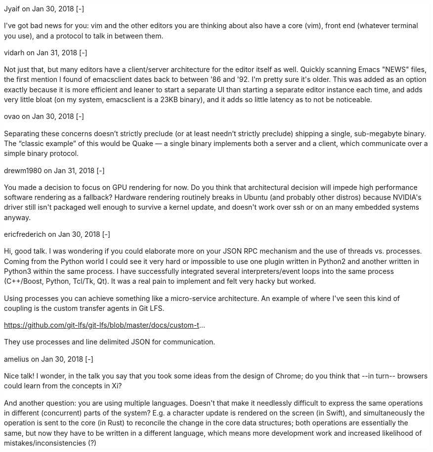	
Jyaif on Jan 30, 2018 [-]

I've got bad news for you: vim and the other editors you are thinking about also have a core (vim), front end (whatever terminal you use), and a protocol to talk in between them.

	
vidarh on Jan 31, 2018 [-]

Not just that, but many editors have a client/server architecture for the editor itself as well.
Quickly scanning Emacs "NEWS" files, the first mention I found of emacsclient dates back to between '86 and '92. I'm pretty sure it's older. This was added as an option exactly because it is more efficient and leaner to start a separate UI than starting a separate editor instance each time, and adds very little bloat (on my system, emacsclient is a 23KB binary), and it adds so little latency as to not be noticeable.


	
ovao on Jan 30, 2018 [-]

Separating these concerns doesn’t strictly preclude (or at least needn’t strictly preclude) shipping a single, sub-megabyte binary.
The “classic example” of this would be Quake — a single binary implements both a server and a client, which communicate over a simple binary protocol.


	
drewm1980 on Jan 31, 2018 [-]

You made a decision to focus on GPU rendering for now. Do you think that architectural decision will impede high performance software rendering as a fallback?
Hardware rendering routinely breaks in Ubuntu (and probably other distros) because NVIDIA's driver still isn't packaged well enough to survive a kernel update, and doesn't work over ssh or on an many embedded systems anyway.


	
ericfrederich on Jan 30, 2018 [-]

Hi, good talk. I was wondering if you could elaborate more on your JSON RPC mechanism and the use of threads vs. processes. Coming from the Python world I could see it very hard or impossible to use one plugin written in Python2 and another written in Python3 within the same process.
I have successfully integrated several interpreters/event loops into the same process (C++/Boost, Python, Tcl/Tk, Qt). It was a real pain to implement and felt very hacky but worked.

Using processes you can achieve something like a micro-service architecture. An example of where I've seen this kind of coupling is the custom transfer agents in Git LFS.

https://github.com/git-lfs/git-lfs/blob/master/docs/custom-t...

They use processes and line delimited JSON for communication.


	
amelius on Jan 30, 2018 [-]

Nice talk!
I wonder, in the talk you say that you took some ideas from the design of Chrome; do you think that --in turn-- browsers could learn from the concepts in Xi?

And another question: you are using multiple languages. Doesn't that make it needlessly difficult to express the same operations in different (concurrent) parts of the system? E.g. a character update is rendered on the screen (in Swift), and simultaneously the operation is sent to the core (in Rust) to reconcile the change in the core data structures; both operations are essentially the same, but now they have to be written in a different language, which means more development work and increased likelihood of mistakes/inconsistencies (?)


[1]: https://github.com/jwilm/alacritty/issues/673
[1]: https://github.com/pcwalton/pathfinder